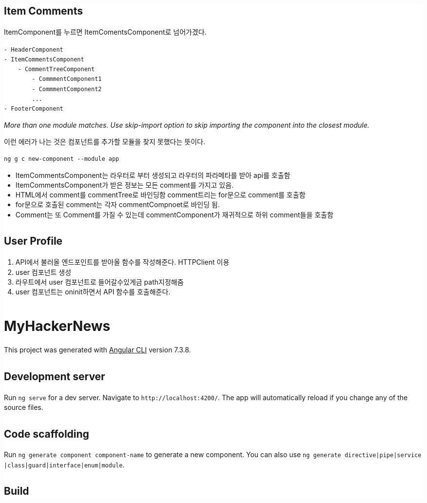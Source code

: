 
## Item Comments
ItemComponent를 누르면 ItemComentsComponent로 넘어가겠다.

```code
- HeaderComponent
- ItemCommentsComponent
    - CommentTreeComponent
        - CommmentComponent1
        - CommmentComponent2
        ...
- FooterComponent
```

*More than one module matches. Use skip-import option to skip importing the component into the closest module.*

이런 에러가 나는 것은 컴포넌트를 추가할 모듈을 찾지 못했다는 뜻이다. 

```code
ng g c new-component --module app
```

- ItemCommentsComponent는 라우터로 부터 생성되고 라우터의 파라메타를 받아 api를 호출함
- ItemCommentsComponent가 받은 정보는 모든 comment를 가지고 있음.
- HTML에서 comment를 commentTree로 바인딩함 comment트리는 for문으로 comment를 호출함
- for문으로 호출된 comment는 각자 commentCompnoet로 바인딩 됨. 
- Comment는 또 Comment를 가질 수 있는데 commentComponent가 재귀적으로 하위 comment들을 호출함

## User Profile
1. API에서 불러올 엔드포인트를 받아올 함수를 작성해준다. HTTPClient 이용
2. user 컴포넌트 생성
3. 라우트에서 user 컴포넌트로 들어갈수있게금 path지정해줌
4. user 컴포넌트는 oninit하면서 API 함수를 호출해준다.
 

# MyHackerNews

This project was generated with [Angular CLI](https://github.com/angular/angular-cli) version 7.3.8.

## Development server

Run `ng serve` for a dev server. Navigate to `http://localhost:4200/`. The app will automatically reload if you change any of the source files.

## Code scaffolding

Run `ng generate component component-name` to generate a new component. You can also use `ng generate directive|pipe|service|class|guard|interface|enum|module`.

## Build
